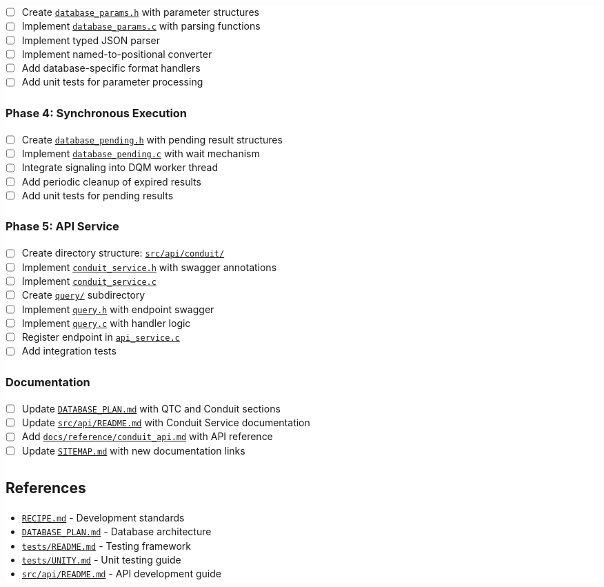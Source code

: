 - [ ] Create [`database_params.h`](src/database/database_params.h) with parameter structures
- [ ] Implement [`database_params.c`](src/database/database_params.c) with parsing functions
- [ ] Implement typed JSON parser
- [ ] Implement named-to-positional converter
- [ ] Add database-specific format handlers
- [ ] Add unit tests for parameter processing

### Phase 4: Synchronous Execution

- [ ] Create [`database_pending.h`](src/database/database_pending.h) with pending result structures
- [ ] Implement [`database_pending.c`](src/database/database_pending.c) with wait mechanism
- [ ] Integrate signaling into DQM worker thread
- [ ] Add periodic cleanup of expired results
- [ ] Add unit tests for pending results

### Phase 5: API Service

- [ ] Create directory structure: [`src/api/conduit/`](src/api/conduit/)
- [ ] Implement [`conduit_service.h`](src/api/conduit/conduit_service.h) with swagger annotations
- [ ] Implement [`conduit_service.c`](src/api/conduit/conduit_service.c)
- [ ] Create [`query/`](src/api/conduit/query/) subdirectory
- [ ] Implement [`query.h`](src/api/conduit/query/query.h) with endpoint swagger
- [ ] Implement [`query.c`](src/api/conduit/query/query.c) with handler logic
- [ ] Register endpoint in [`api_service.c`](src/api/api_service.c)
- [ ] Add integration tests

### Documentation

- [ ] Update [`DATABASE_PLAN.md`](docs/plans/DATABASE_PLAN.md) with QTC and Conduit sections
- [ ] Update [`src/api/README.md`](src/api/README.md) with Conduit Service documentation
- [ ] Add [`docs/reference/conduit_api.md`](docs/reference/conduit_api.md) with API reference
- [ ] Update [`SITEMAP.md`](SITEMAP.md) with new documentation links

## References

- [`RECIPE.md`](RECIPE.md) - Development standards
- [`DATABASE_PLAN.md`](docs/plans/DATABASE_PLAN.md) - Database architecture
- [`tests/README.md`](tests/README.md) - Testing framework
- [`tests/UNITY.md`](tests/UNITY.md) - Unit testing guide
- [`src/api/README.md`](src/api/README.md) - API development guide